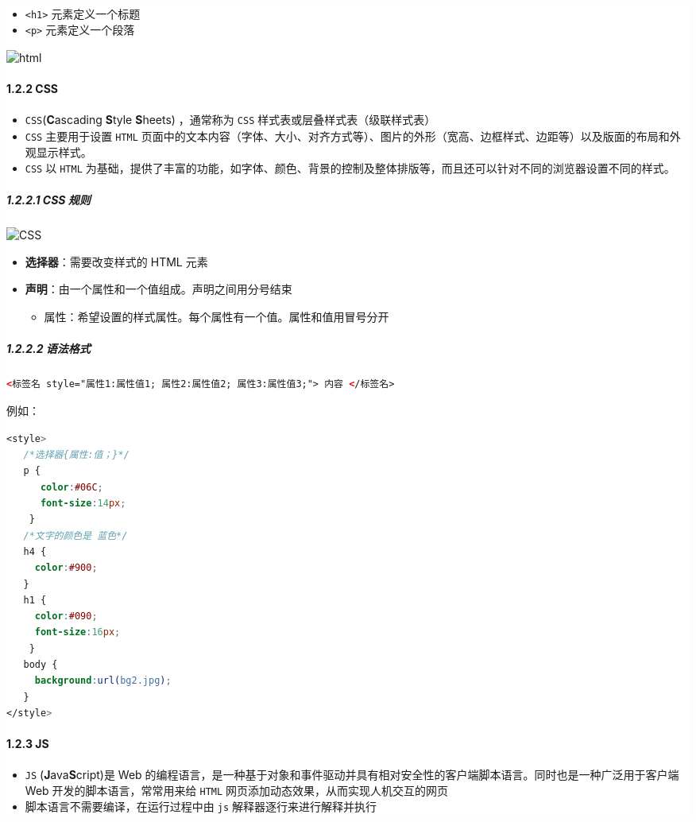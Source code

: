   - `<h1>` 元素定义一个标题
  - `<p>` 元素定义一个段落

![html](https://files.mdnice.com/user/28784/2c141964-f366-494d-a7cc-c2abcd21161b.png)

#### 1.2.2 CSS

- `CSS`(**C**ascading **S**tyle **S**heets) ，通常称为 `CSS` 样式表或层叠样式表（级联样式表）
- `CSS` 主要用于设置 `HTML` 页面中的文本内容（字体、大小、对齐方式等）、图片的外形（宽高、边框样式、边距等）以及版面的布局和外观显示样式。
- `CSS` 以 `HTML` 为基础，提供了丰富的功能，如字体、颜色、背景的控制及整体排版等，而且还可以针对不同的浏览器设置不同的样式。

##### 1.2.2.1 CSS 规则

![CSS](https://files.mdnice.com/user/28784/87d28c2f-e9f9-47bd-a3e5-2659f2008b2c.png)

- **选择器**：需要改变样式的 HTML 元素

- **声明**：由一个属性和一个值组成。声明之间用分号结束

  - 属性：希望设置的样式属性。每个属性有一个值。属性和值用冒号分开

##### 1.2.2.2 语法格式

```html
<标签名 style="属性1:属性值1; 属性2:属性值2; 属性3:属性值3;"> 内容 </标签名>
```

例如：

```css
<style>
   /*选择器{属性:值；}*/
   p {
   	  color:#06C;
   	  font-size:14px;
   	}
   /*文字的颜色是 蓝色*/
   h4 {
   	 color:#900;
   }
   h1 {
   	 color:#090;
   	 font-size:16px;
   	}
   body {
   	 background:url(bg2.jpg);
   }
</style>
```

#### 1.2.3 JS

- `JS` (**J**ava**S**cript)是 Web 的编程语言，是一种基于对象和事件驱动并具有相对安全性的客户端脚本语言。同时也是一种广泛用于客户端 Web 开发的脚本语言，常常用来给 `HTML` 网页添加动态效果，从而实现人机交互的网页
- 脚本语言不需要编译，在运行过程中由 `js` 解释器逐行来进行解释并执行
